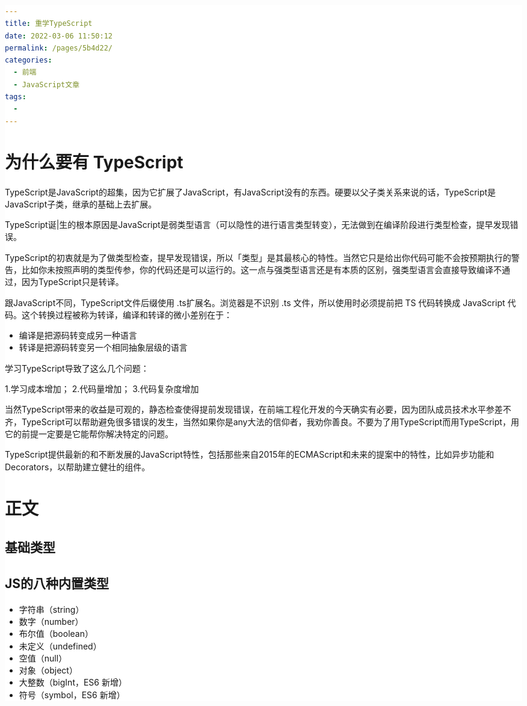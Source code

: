 ```yaml
---
title: 重学TypeScript
date: 2022-03-06 11:50:12
permalink: /pages/5b4d22/
categories:
  - 前端
  - JavaScript文章
tags:
  - 
---
```


# 为什么要有 TypeScript

TypeScript是JavaScript的超集，因为它扩展了JavaScript，有JavaScript没有的东西。硬要以父子类关系来说的话，TypeScript是JavaScript子类，继承的基础上去扩展。

TypeScript诞|生的根本原因是JavaScript是弱类型语言（可以隐性的进行语言类型转变），无法做到在编译阶段进行类型检查，提早发现错误。

TypeScript的初衷就是为了做类型检查，提早发现错误，所以「类型」是其最核心的特性。当然它只是给出你代码可能不会按预期执行的警告，比如你未按照声明的类型传参，你的代码还是可以运行的。这一点与强类型语言还是有本质的区别，强类型语言会直接导致编译不通过，因为TypeScript只是转译。

跟JavaScript不同，TypeScript文件后缀使用 .ts扩展名。浏览器是不识别 .ts 文件，所以使用时必须提前把 TS 代码转换成 JavaScript 代码。这个转换过程被称为转译，编译和转译的微小差别在于：

- 编译是把源码转变成另一种语言
- 转译是把源码转变另一个相同抽象层级的语言

学习TypeScript导致了这么几个问题：

1.学习成本增加；
2.代码量增加；
3.代码复杂度增加

当然TypeScript带来的收益是可观的，静态检查使得提前发现错误，在前端工程化开发的今天确实有必要，因为团队成员技术水平参差不齐，TypeScript可以帮助避免很多错误的发生，当然如果你是any大法的信仰者，我劝你善良。不要为了用TypeScript而用TypeScript，用它的前提一定要是它能帮你解决特定的问题。

TypeScript提供最新的和不断发展的JavaScript特性，包括那些来自2015年的ECMAScript和未来的提案中的特性，比如异步功能和Decorators，以帮助建立健壮的组件。

# 正文

## 基础类型

## JS的八种内置类型

- 字符串（string）
- 数字（number）
- 布尔值（boolean）
- 未定义（undefined）
- 空值（null）
- 对象（object）
- 大整数（bigInt，ES6 新增）
- 符号（symbol，ES6 新增）
